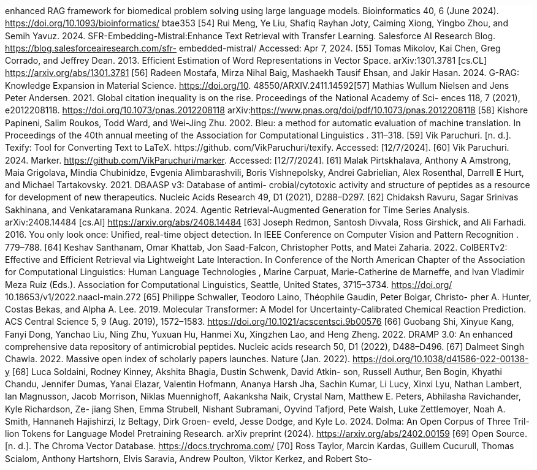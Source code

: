 enhanced RAG framework for biomedical problem solving using large language
models. Bioinformatics 40, 6 (June 2024). https://doi.org/10.1093/bioinformatics/
btae353
[54] Rui Meng, Ye Liu, Shafiq Rayhan Joty, Caiming Xiong, Yingbo Zhou, and Semih
Yavuz. 2024. SFR-Embedding-Mistral:Enhance Text Retrieval with Transfer
Learning. Salesforce AI Research Blog. https://blog.salesforceairesearch.com/sfr-
embedded-mistral/ Accessed: Apr 7, 2024.
[55] Tomas Mikolov, Kai Chen, Greg Corrado, and Jeffrey Dean. 2013. Efficient
Estimation of Word Representations in Vector Space. arXiv:1301.3781 [cs.CL]
https://arxiv.org/abs/1301.3781
[56] Radeen Mostafa, Mirza Nihal Baig, Mashaekh Tausif Ehsan, and Jakir Hasan.
2024. G-RAG: Knowledge Expansion in Material Science. https://doi.org/10.
48550/ARXIV.2411.14592[57] Mathias Wullum Nielsen and Jens Peter Andersen. 2021. Global citation
inequality is on the rise. Proceedings of the National Academy of Sci-
ences 118, 7 (2021), e2012208118. https://doi.org/10.1073/pnas.2012208118
arXiv:https://www.pnas.org/doi/pdf/10.1073/pnas.2012208118
[58] Kishore Papineni, Salim Roukos, Todd Ward, and Wei-Jing Zhu. 2002. Bleu: a
method for automatic evaluation of machine translation. In Proceedings of the
40th annual meeting of the Association for Computational Linguistics . 311–318.
[59] Vik Paruchuri. [n. d.]. Texify: Tool for Converting Text to LaTeX. https://github.
com/VikParuchuri/texify. Accessed: [12/7/2024].
[60] Vik Paruchuri. 2024. Marker. https://github.com/VikParuchuri/marker. Accessed:
[12/7/2024].
[61] Malak Pirtskhalava, Anthony A Amstrong, Maia Grigolava, Mindia Chubinidze,
Evgenia Alimbarashvili, Boris Vishnepolsky, Andrei Gabrielian, Alex Rosenthal,
Darrell E Hurt, and Michael Tartakovsky. 2021. DBAASP v3: Database of antimi-
crobial/cytotoxic activity and structure of peptides as a resource for development
of new therapeutics. Nucleic Acids Research 49, D1 (2021), D288–D297.
[62] Chidaksh Ravuru, Sagar Srinivas Sakhinana, and Venkataramana Runkana.
2024. Agentic Retrieval-Augmented Generation for Time Series Analysis.
arXiv:2408.14484 [cs.AI] https://arxiv.org/abs/2408.14484
[63] Joseph Redmon, Santosh Divvala, Ross Girshick, and Ali Farhadi. 2016. You only
look once: Unified, real-time object detection. In IEEE Conference on Computer
Vision and Pattern Recognition . 779–788.
[64] Keshav Santhanam, Omar Khattab, Jon Saad-Falcon, Christopher Potts, and Matei
Zaharia. 2022. ColBERTv2: Effective and Efficient Retrieval via Lightweight
Late Interaction. In Conference of the North American Chapter of the Association
for Computational Linguistics: Human Language Technologies , Marine Carpuat,
Marie-Catherine de Marneffe, and Ivan Vladimir Meza Ruiz (Eds.). Association
for Computational Linguistics, Seattle, United States, 3715–3734. https://doi.org/
10.18653/v1/2022.naacl-main.272
[65] Philippe Schwaller, Teodoro Laino, Théophile Gaudin, Peter Bolgar, Christo-
pher A. Hunter, Costas Bekas, and Alpha A. Lee. 2019. Molecular Transformer:
A Model for Uncertainty-Calibrated Chemical Reaction Prediction. ACS Central
Science 5, 9 (Aug. 2019), 1572–1583. https://doi.org/10.1021/acscentsci.9b00576
[66] Guobang Shi, Xinyue Kang, Fanyi Dong, Yanchao Liu, Ning Zhu, Yuxuan Hu,
Hanmei Xu, Xingzhen Lao, and Heng Zheng. 2022. DRAMP 3.0: An enhanced
comprehensive data repository of antimicrobial peptides. Nucleic acids research
50, D1 (2022), D488–D496.
[67] Dalmeet Singh Chawla. 2022. Massive open index of scholarly papers launches.
Nature (Jan. 2022). https://doi.org/10.1038/d41586-022-00138-y
[68] Luca Soldaini, Rodney Kinney, Akshita Bhagia, Dustin Schwenk, David Atkin-
son, Russell Authur, Ben Bogin, Khyathi Chandu, Jennifer Dumas, Yanai Elazar,
Valentin Hofmann, Ananya Harsh Jha, Sachin Kumar, Li Lucy, Xinxi Lyu, Nathan
Lambert, Ian Magnusson, Jacob Morrison, Niklas Muennighoff, Aakanksha Naik,
Crystal Nam, Matthew E. Peters, Abhilasha Ravichander, Kyle Richardson, Ze-
jiang Shen, Emma Strubell, Nishant Subramani, Oyvind Tafjord, Pete Walsh,
Luke Zettlemoyer, Noah A. Smith, Hannaneh Hajishirzi, Iz Beltagy, Dirk Groen-
eveld, Jesse Dodge, and Kyle Lo. 2024. Dolma: An Open Corpus of Three Tril-
lion Tokens for Language Model Pretraining Research. arXiv preprint (2024).
https://arxiv.org/abs/2402.00159
[69] Open Source. [n. d.]. The Chroma Vector Database. https://docs.trychroma.com/
[70] Ross Taylor, Marcin Kardas, Guillem Cucurull, Thomas Scialom, Anthony
Hartshorn, Elvis Saravia, Andrew Poulton, Viktor Kerkez, and Robert Sto-